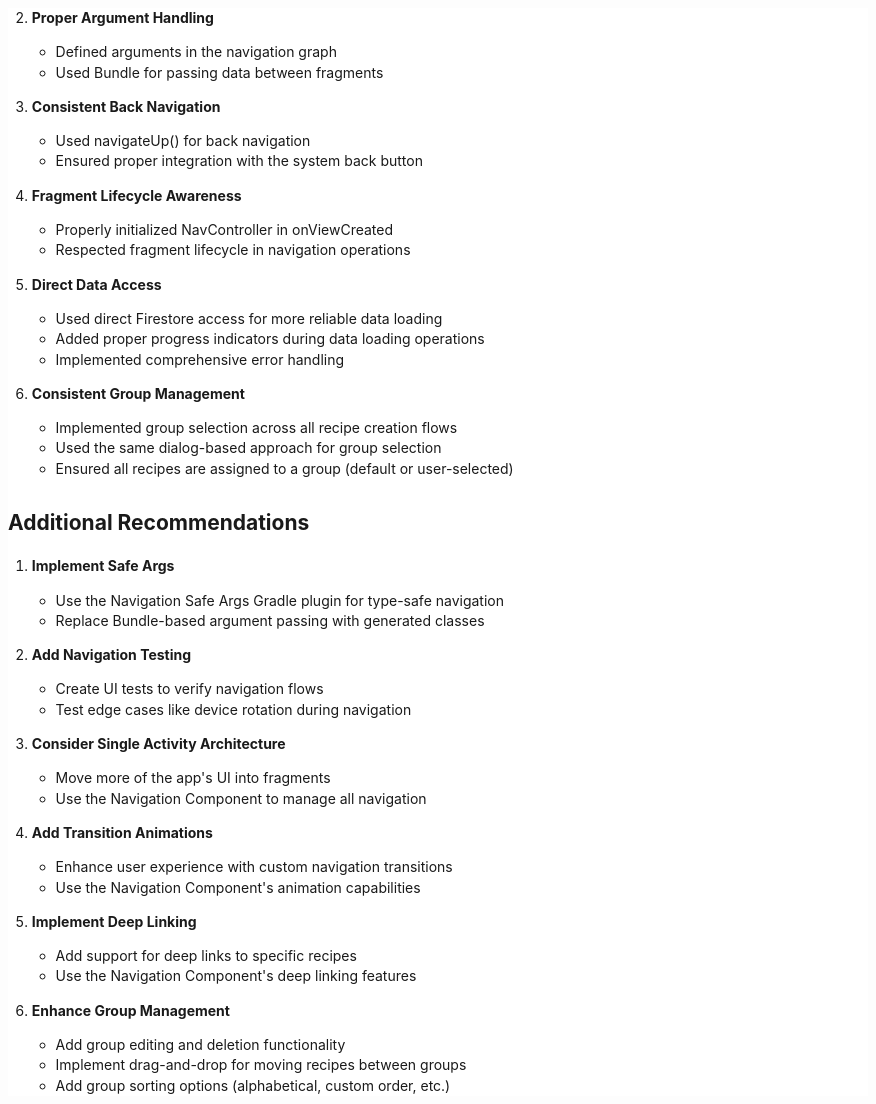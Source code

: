 2. **Proper Argument Handling**
   - Defined arguments in the navigation graph
   - Used Bundle for passing data between fragments

3. **Consistent Back Navigation**
   - Used navigateUp() for back navigation
   - Ensured proper integration with the system back button

4. **Fragment Lifecycle Awareness**
   - Properly initialized NavController in onViewCreated
   - Respected fragment lifecycle in navigation operations

5. **Direct Data Access**
   - Used direct Firestore access for more reliable data loading
   - Added proper progress indicators during data loading operations
   - Implemented comprehensive error handling

6. **Consistent Group Management**
   - Implemented group selection across all recipe creation flows
   - Used the same dialog-based approach for group selection
   - Ensured all recipes are assigned to a group (default or user-selected)

## Additional Recommendations

1. **Implement Safe Args**
   - Use the Navigation Safe Args Gradle plugin for type-safe navigation
   - Replace Bundle-based argument passing with generated classes

2. **Add Navigation Testing**
   - Create UI tests to verify navigation flows
   - Test edge cases like device rotation during navigation

3. **Consider Single Activity Architecture**
   - Move more of the app's UI into fragments
   - Use the Navigation Component to manage all navigation

4. **Add Transition Animations**
   - Enhance user experience with custom navigation transitions
   - Use the Navigation Component's animation capabilities

5. **Implement Deep Linking**
   - Add support for deep links to specific recipes
   - Use the Navigation Component's deep linking features

6. **Enhance Group Management**
   - Add group editing and deletion functionality
   - Implement drag-and-drop for moving recipes between groups
   - Add group sorting options (alphabetical, custom order, etc.) 